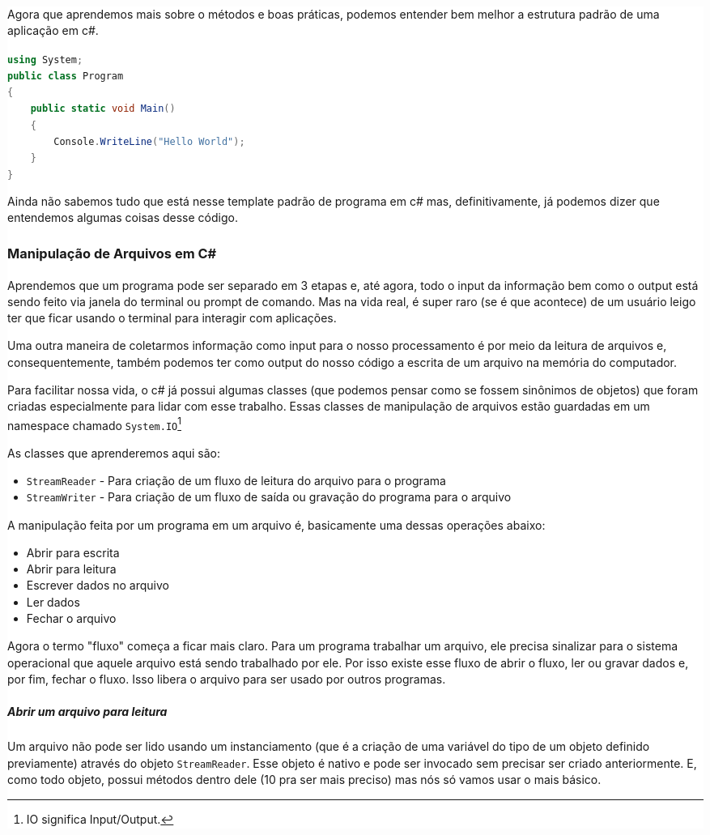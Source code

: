 Agora que aprendemos mais sobre o métodos e boas práticas, podemos entender bem melhor a estrutura padrão de uma aplicação em c\#.
```cs
using System;
public class Program
{
    public static void Main()
    {
        Console.WriteLine("Hello World");
    }
}

```
Ainda não sabemos tudo que está nesse template padrão de programa em c\# mas, definitivamente, já podemos dizer que entendemos algumas coisas desse código.

### Manipulação de Arquivos em C\#


Aprendemos que um programa pode ser separado em 3 etapas e, até agora, todo o input da informação bem como o output está sendo feito via janela do terminal ou prompt de comando. Mas na vida real, é super raro (se é que acontece) de um usuário leigo ter que ficar usando o terminal para interagir com aplicações.

Uma outra maneira de coletarmos informação como input para o nosso processamento é por meio da leitura de arquivos e, consequentemente, também podemos ter como output do nosso código a escrita de um arquivo na memória do computador.

Para facilitar nossa vida, o c\# já possui algumas classes (que podemos pensar como se fossem sinônimos de objetos) que foram criadas especialmente para lidar com esse trabalho. Essas classes de manipulação de arquivos estão guardadas em um namespace chamado `System.IO`[^6]

[^6]:IO significa Input/Output.

As classes que aprenderemos aqui são:

- `StreamReader` - Para criação de um fluxo de leitura do arquivo para o programa
- `StreamWriter` - Para criação de um fluxo de saída ou gravação do programa para o arquivo

A manipulação feita por um programa em um arquivo é, basicamente uma dessas operações abaixo:

- Abrir para escrita
- Abrir para leitura
- Escrever dados no arquivo
- Ler dados
- Fechar o arquivo

Agora o termo "fluxo" começa a ficar mais claro. Para um programa trabalhar um arquivo, ele precisa sinalizar para o sistema operacional que aquele arquivo está sendo trabalhado por ele. Por isso existe esse fluxo de abrir o fluxo, ler ou gravar dados e, por fim, fechar o fluxo. Isso libera o arquivo para ser usado por outros programas.

##### Abrir um arquivo para leitura

Um arquivo não pode ser lido usando um instanciamento (que é a criação de uma variável do tipo de um objeto definido previamente) através do objeto `StreamReader`. Esse objeto é nativo e pode ser invocado sem precisar ser criado anteriormente. E, como todo objeto, possui métodos dentro dele (10 pra ser mais preciso) mas nós só vamos usar o mais básico.


[^1]: Float possui precisão simples e Double possui dupla precisão.
[^2]: Isso é muito impressionante!
[^3]: Embora a gente saiba que a radiciação é uma potência de fração.
[^4]: Se você não se lembra como resolver um problema desse, seu professor da sexta série está rindo de você nesse exato minuto.
[^5]: Refatorar é o processo de mudar o código e obter o mesmo resultado no final. É uma ótima prática a ser feita.